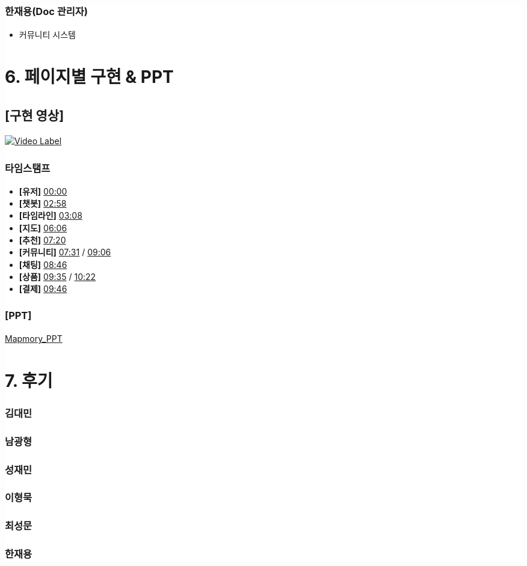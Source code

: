 ### 한재용(Doc 관리자)
- 커뮤니티 시스템

 # 6. 페이지별 구현 & PPT

## [구현 영상]

[![Video Label](http://img.youtube.com/vi/jAOE5lEVCP8/0.jpg)](https://youtu.be/jAOE5lEVCP8)

### 타임스탬프

- **[유저]** [00:00](https://www.youtube.com/watch?v=jAOE5lEVCP8&t=0s)
- **[챗봇]** [02:58](https://www.youtube.com/watch?v=jAOE5lEVCP8&t=178s)
- **[타임라인]** [03:08](https://www.youtube.com/watch?v=jAOE5lEVCP8&t=188s)
- **[지도]** [06:06](https://www.youtube.com/watch?v=jAOE5lEVCP8&t=366s)
- **[추천]** [07:20](https://www.youtube.com/watch?v=jAOE5lEVCP8&t=440s)
- **[커뮤니티]** [07:31](https://www.youtube.com/watch?v=jAOE5lEVCP8&t=451s) / [09:06](https://www.youtube.com/watch?v=jAOE5lEVCP8&t=546s)
- **[채팅]** [08:46](https://www.youtube.com/watch?v=jAOE5lEVCP8&t=526s)
- **[상품]** [09:35](https://www.youtube.com/watch?v=jAOE5lEVCP8&t=575s) / [10:22](https://www.youtube.com/watch?v=jAOE5lEVCP8&t=622s)
- **[결제]** [09:46](https://www.youtube.com/watch?v=jAOE5lEVCP8&t=586s)

### [PPT]

[Mapmory_PPT](https://prezi.com/view/RNQ1eKjVkB6amer4k4c3/)


# 7. 후기 

### 김대민

### 남광형

### 성재민

### 이형묵

### 최성문

### 한재용 
